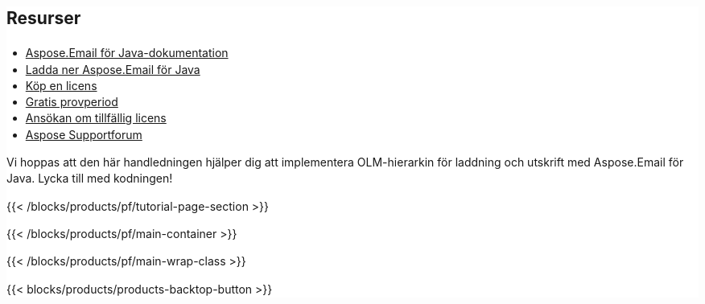## Resurser

- [Aspose.Email för Java-dokumentation](https://reference.aspose.com/email/java/)
- [Ladda ner Aspose.Email för Java](https://releases.aspose.com/email/java/)
- [Köp en licens](https://purchase.aspose.com/buy)
- [Gratis provperiod](https://releases.aspose.com/email/java/)
- [Ansökan om tillfällig licens](https://purchase.aspose.com/temporary-license/)
- [Aspose Supportforum](https://forum.aspose.com/c/email/10)

Vi hoppas att den här handledningen hjälper dig att implementera OLM-hierarkin för laddning och utskrift med Aspose.Email för Java. Lycka till med kodningen!

{{< /blocks/products/pf/tutorial-page-section >}}

{{< /blocks/products/pf/main-container >}}

{{< /blocks/products/pf/main-wrap-class >}}

{{< blocks/products/products-backtop-button >}}